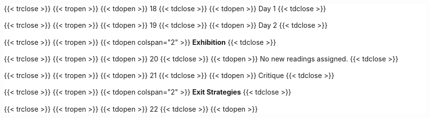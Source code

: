 {{< trclose >}}
{{< tropen >}}
{{< tdopen >}}
18
{{< tdclose >}}
{{< tdopen >}}
Day 1
{{< tdclose >}}

{{< trclose >}}
{{< tropen >}}
{{< tdopen >}}
19
{{< tdclose >}}
{{< tdopen >}}
Day 2
{{< tdclose >}}

{{< trclose >}}
{{< tropen >}}
{{< tdopen colspan="2" >}}
**Exhibition**
{{< tdclose >}}

{{< trclose >}}
{{< tropen >}}
{{< tdopen >}}
20
{{< tdclose >}}
{{< tdopen >}}
No new readings assigned.
{{< tdclose >}}

{{< trclose >}}
{{< tropen >}}
{{< tdopen >}}
21
{{< tdclose >}}
{{< tdopen >}}
Critique
{{< tdclose >}}

{{< trclose >}}
{{< tropen >}}
{{< tdopen colspan="2" >}}
**Exit Strategies**
{{< tdclose >}}

{{< trclose >}}
{{< tropen >}}
{{< tdopen >}}
22
{{< tdclose >}}
{{< tdopen >}}

